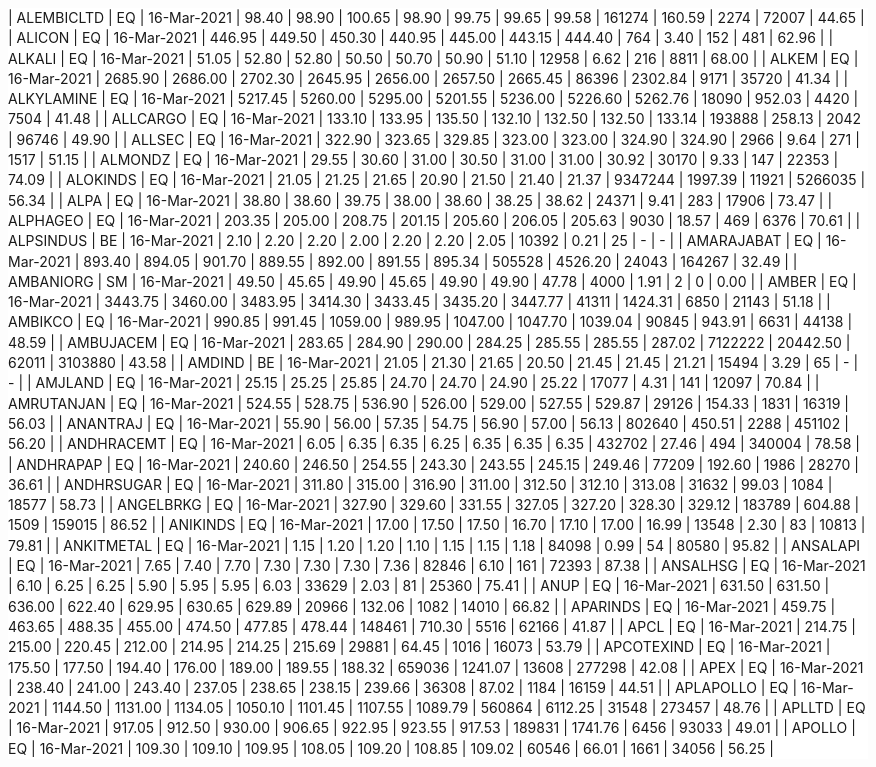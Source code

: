 | ALEMBICLTD | EQ | 16-Mar-2021 | 98.40 | 98.90 | 100.65 | 98.90 | 99.75 | 99.65 | 99.58 | 161274 | 160.59 | 2274 | 72007 | 44.65 |
| ALICON | EQ | 16-Mar-2021 | 446.95 | 449.50 | 450.30 | 440.95 | 445.00 | 443.15 | 444.40 | 764 | 3.40 | 152 | 481 | 62.96 |
| ALKALI | EQ | 16-Mar-2021 | 51.05 | 52.80 | 52.80 | 50.50 | 50.70 | 50.90 | 51.10 | 12958 | 6.62 | 216 | 8811 | 68.00 |
| ALKEM | EQ | 16-Mar-2021 | 2685.90 | 2686.00 | 2702.30 | 2645.95 | 2656.00 | 2657.50 | 2665.45 | 86396 | 2302.84 | 9171 | 35720 | 41.34 |
| ALKYLAMINE | EQ | 16-Mar-2021 | 5217.45 | 5260.00 | 5295.00 | 5201.55 | 5236.00 | 5226.60 | 5262.76 | 18090 | 952.03 | 4420 | 7504 | 41.48 |
| ALLCARGO | EQ | 16-Mar-2021 | 133.10 | 133.95 | 135.50 | 132.10 | 132.50 | 132.50 | 133.14 | 193888 | 258.13 | 2042 | 96746 | 49.90 |
| ALLSEC | EQ | 16-Mar-2021 | 322.90 | 323.65 | 329.85 | 323.00 | 323.00 | 324.90 | 324.90 | 2966 | 9.64 | 271 | 1517 | 51.15 |
| ALMONDZ | EQ | 16-Mar-2021 | 29.55 | 30.60 | 31.00 | 30.50 | 31.00 | 31.00 | 30.92 | 30170 | 9.33 | 147 | 22353 | 74.09 |
| ALOKINDS | EQ | 16-Mar-2021 | 21.05 | 21.25 | 21.65 | 20.90 | 21.50 | 21.40 | 21.37 | 9347244 | 1997.39 | 11921 | 5266035 | 56.34 |
| ALPA | EQ | 16-Mar-2021 | 38.80 | 38.60 | 39.75 | 38.00 | 38.60 | 38.25 | 38.62 | 24371 | 9.41 | 283 | 17906 | 73.47 |
| ALPHAGEO | EQ | 16-Mar-2021 | 203.35 | 205.00 | 208.75 | 201.15 | 205.60 | 206.05 | 205.63 | 9030 | 18.57 | 469 | 6376 | 70.61 |
| ALPSINDUS | BE | 16-Mar-2021 | 2.10 | 2.20 | 2.20 | 2.00 | 2.20 | 2.20 | 2.05 | 10392 | 0.21 | 25 | - | - |
| AMARAJABAT | EQ | 16-Mar-2021 | 893.40 | 894.05 | 901.70 | 889.55 | 892.00 | 891.55 | 895.34 | 505528 | 4526.20 | 24043 | 164267 | 32.49 |
| AMBANIORG | SM | 16-Mar-2021 | 49.50 | 45.65 | 49.90 | 45.65 | 49.90 | 49.90 | 47.78 | 4000 | 1.91 | 2 | 0 | 0.00 |
| AMBER | EQ | 16-Mar-2021 | 3443.75 | 3460.00 | 3483.95 | 3414.30 | 3433.45 | 3435.20 | 3447.77 | 41311 | 1424.31 | 6850 | 21143 | 51.18 |
| AMBIKCO | EQ | 16-Mar-2021 | 990.85 | 991.45 | 1059.00 | 989.95 | 1047.00 | 1047.70 | 1039.04 | 90845 | 943.91 | 6631 | 44138 | 48.59 |
| AMBUJACEM | EQ | 16-Mar-2021 | 283.65 | 284.90 | 290.00 | 284.25 | 285.55 | 285.55 | 287.02 | 7122222 | 20442.50 | 62011 | 3103880 | 43.58 |
| AMDIND | BE | 16-Mar-2021 | 21.05 | 21.30 | 21.65 | 20.50 | 21.45 | 21.45 | 21.21 | 15494 | 3.29 | 65 | - | - |
| AMJLAND | EQ | 16-Mar-2021 | 25.15 | 25.25 | 25.85 | 24.70 | 24.70 | 24.90 | 25.22 | 17077 | 4.31 | 141 | 12097 | 70.84 |
| AMRUTANJAN | EQ | 16-Mar-2021 | 524.55 | 528.75 | 536.90 | 526.00 | 529.00 | 527.55 | 529.87 | 29126 | 154.33 | 1831 | 16319 | 56.03 |
| ANANTRAJ | EQ | 16-Mar-2021 | 55.90 | 56.00 | 57.35 | 54.75 | 56.90 | 57.00 | 56.13 | 802640 | 450.51 | 2288 | 451102 | 56.20 |
| ANDHRACEMT | EQ | 16-Mar-2021 | 6.05 | 6.35 | 6.35 | 6.25 | 6.35 | 6.35 | 6.35 | 432702 | 27.46 | 494 | 340004 | 78.58 |
| ANDHRAPAP | EQ | 16-Mar-2021 | 240.60 | 246.50 | 254.55 | 243.30 | 243.55 | 245.15 | 249.46 | 77209 | 192.60 | 1986 | 28270 | 36.61 |
| ANDHRSUGAR | EQ | 16-Mar-2021 | 311.80 | 315.00 | 316.90 | 311.00 | 312.50 | 312.10 | 313.08 | 31632 | 99.03 | 1084 | 18577 | 58.73 |
| ANGELBRKG | EQ | 16-Mar-2021 | 327.90 | 329.60 | 331.55 | 327.05 | 327.20 | 328.30 | 329.12 | 183789 | 604.88 | 1509 | 159015 | 86.52 |
| ANIKINDS | EQ | 16-Mar-2021 | 17.00 | 17.50 | 17.50 | 16.70 | 17.10 | 17.00 | 16.99 | 13548 | 2.30 | 83 | 10813 | 79.81 |
| ANKITMETAL | EQ | 16-Mar-2021 | 1.15 | 1.20 | 1.20 | 1.10 | 1.15 | 1.15 | 1.18 | 84098 | 0.99 | 54 | 80580 | 95.82 |
| ANSALAPI | EQ | 16-Mar-2021 | 7.65 | 7.40 | 7.70 | 7.30 | 7.30 | 7.30 | 7.36 | 82846 | 6.10 | 161 | 72393 | 87.38 |
| ANSALHSG | EQ | 16-Mar-2021 | 6.10 | 6.25 | 6.25 | 5.90 | 5.95 | 5.95 | 6.03 | 33629 | 2.03 | 81 | 25360 | 75.41 |
| ANUP | EQ | 16-Mar-2021 | 631.50 | 631.50 | 636.00 | 622.40 | 629.95 | 630.65 | 629.89 | 20966 | 132.06 | 1082 | 14010 | 66.82 |
| APARINDS | EQ | 16-Mar-2021 | 459.75 | 463.65 | 488.35 | 455.00 | 474.50 | 477.85 | 478.44 | 148461 | 710.30 | 5516 | 62166 | 41.87 |
| APCL | EQ | 16-Mar-2021 | 214.75 | 215.00 | 220.45 | 212.00 | 214.95 | 214.25 | 215.69 | 29881 | 64.45 | 1016 | 16073 | 53.79 |
| APCOTEXIND | EQ | 16-Mar-2021 | 175.50 | 177.50 | 194.40 | 176.00 | 189.00 | 189.55 | 188.32 | 659036 | 1241.07 | 13608 | 277298 | 42.08 |
| APEX | EQ | 16-Mar-2021 | 238.40 | 241.00 | 243.40 | 237.05 | 238.65 | 238.15 | 239.66 | 36308 | 87.02 | 1184 | 16159 | 44.51 |
| APLAPOLLO | EQ | 16-Mar-2021 | 1144.50 | 1131.00 | 1134.05 | 1050.10 | 1101.45 | 1107.55 | 1089.79 | 560864 | 6112.25 | 31548 | 273457 | 48.76 |
| APLLTD | EQ | 16-Mar-2021 | 917.05 | 912.50 | 930.00 | 906.65 | 922.95 | 923.55 | 917.53 | 189831 | 1741.76 | 6456 | 93033 | 49.01 |
| APOLLO | EQ | 16-Mar-2021 | 109.30 | 109.10 | 109.95 | 108.05 | 109.20 | 108.85 | 109.02 | 60546 | 66.01 | 1661 | 34056 | 56.25 |